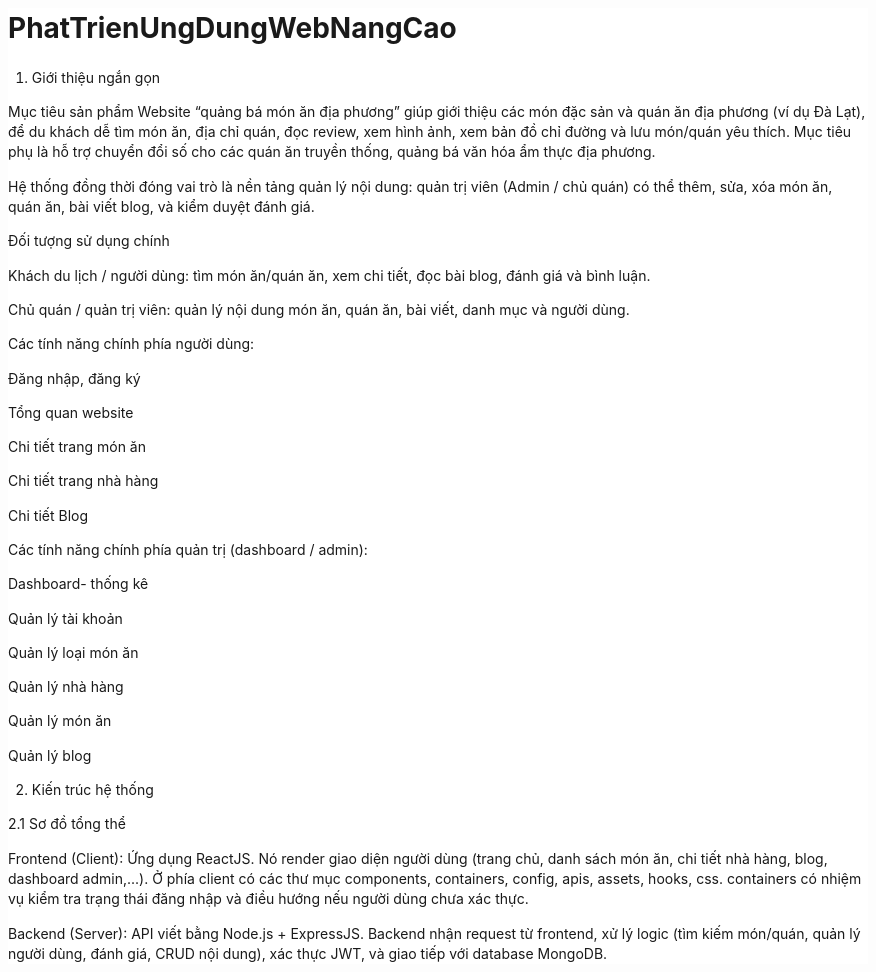 # PhatTrienUngDungWebNangCao
1. Giới thiệu ngắn gọn

Mục tiêu sản phẩm
Website “quảng bá món ăn địa phương” giúp giới thiệu các món đặc sản và quán ăn địa phương (ví dụ Đà Lạt), để du khách dễ tìm món ăn, địa chỉ quán, đọc review, xem hình ảnh, xem bản đồ chỉ đường và lưu món/quán yêu thích. Mục tiêu phụ là hỗ trợ chuyển đổi số cho các quán ăn truyền thống, quảng bá văn hóa ẩm thực địa phương. 



Hệ thống đồng thời đóng vai trò là nền tảng quản lý nội dung: quản trị viên (Admin / chủ quán) có thể thêm, sửa, xóa món ăn, quán ăn, bài viết blog, và kiểm duyệt đánh giá. 



Đối tượng sử dụng chính

Khách du lịch / người dùng: tìm món ăn/quán ăn, xem chi tiết, đọc bài blog, đánh giá và bình luận. 



Chủ quán / quản trị viên: quản lý nội dung món ăn, quán ăn, bài viết, danh mục và người dùng. 



Các tính năng chính phía người dùng:

Đăng nhập, đăng ký

Tổng quan website

Chi tiết trang món ăn

Chi tiết trang nhà hàng

Chi tiết Blog

Các tính năng chính phía quản trị (dashboard / admin):

Dashboard- thống kê

Quản lý tài khoản

Quản lý loại món ăn

Quản lý nhà hàng

Quản lý món ăn

Quản lý blog

2. Kiến trúc hệ thống

2.1 Sơ đồ tổng thể 

Frontend (Client): Ứng dụng ReactJS. Nó render giao diện người dùng (trang chủ, danh sách món ăn, chi tiết nhà hàng, blog, dashboard admin,...). Ở phía client có các thư mục components, containers, config, apis, assets, hooks, css. containers có nhiệm vụ kiểm tra trạng thái đăng nhập và điều hướng nếu người dùng chưa xác thực.

Backend (Server): API viết bằng Node.js + ExpressJS. Backend nhận request từ frontend, xử lý logic (tìm kiếm món/quán, quản lý người dùng, đánh giá, CRUD nội dung), xác thực JWT, và giao tiếp với database MongoDB.
